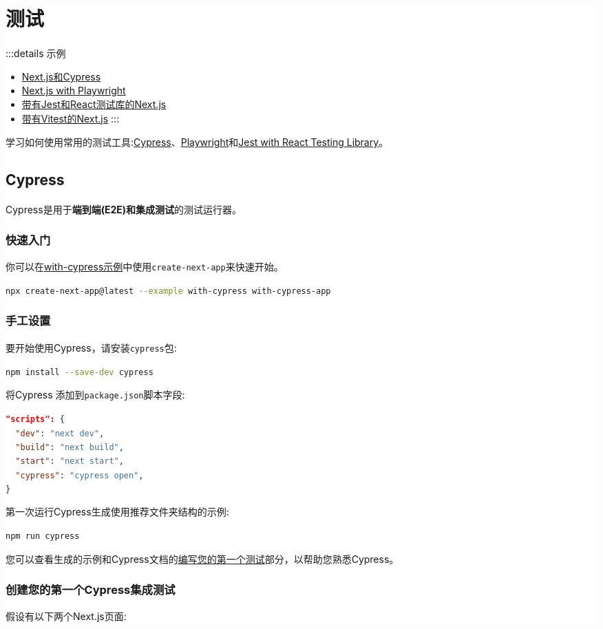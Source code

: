 # 测试

:::details 示例
- [Next.js和Cypress](https://github.com/vercel/next.js/tree/canary/examples/with-cypress)
- [Next.js with Playwright](https://github.com/vercel/next.js/tree/canary/examples/with-playwright)
- [带有Jest和React测试库的Next.js](https://github.com/vercel/next.js/tree/canary/examples/with-jest)
- [带有Vitest的Next.js](https://github.com/vercel/next.js/tree/canary/examples/with-vitest)
:::

学习如何使用常用的测试工具:[Cypress](/testing#cypress)、[Playwright](/testing#playwright)和[Jest with React Testing Library](/testing#jest-and-react-testing-library)。

## Cypress

Cypress是用于**端到端(E2E)**和**集成测试**的测试运行器。

### 快速入门

你可以在[with-cypress示例](https://github.com/vercel/next.js/tree/canary/examples/with-cypress)中使用`create-next-app`来快速开始。

```bash
npx create-next-app@latest --example with-cypress with-cypress-app
```

### 手工设置

要开始使用Cypress，请安装`cypress`包:

```bash
npm install --save-dev cypress
```

将Cypress 添加到`package.json`脚本字段:

```json
"scripts": {
  "dev": "next dev",
  "build": "next build",
  "start": "next start",
  "cypress": "cypress open",
}
```

第一次运行Cypress生成使用推荐文件夹结构的示例:

```bash
npm run cypress
```

您可以查看生成的示例和Cypress文档的[编写您的第一个测试](https://docs.cypress.io/guides/getting-started/writing-your-first-test)部分，以帮助您熟悉Cypress。

### 创建您的第一个Cypress集成测试

假设有以下两个Next.js页面:
